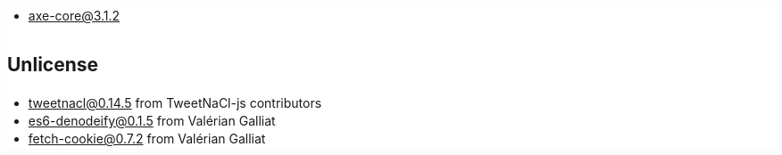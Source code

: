 - [axe-core@3.1.2](https://github.com/dequelabs/axe-core)
## Unlicense

- [tweetnacl@0.14.5](https://github.com/dchest/tweetnacl-js) from TweetNaCl-js contributors
- [es6-denodeify@0.1.5](https://github.com/valeriangalliat/es6-denodeify) from Valérian Galliat
- [fetch-cookie@0.7.2](https://github.com/valeriangalliat/fetch-cookie) from Valérian Galliat
